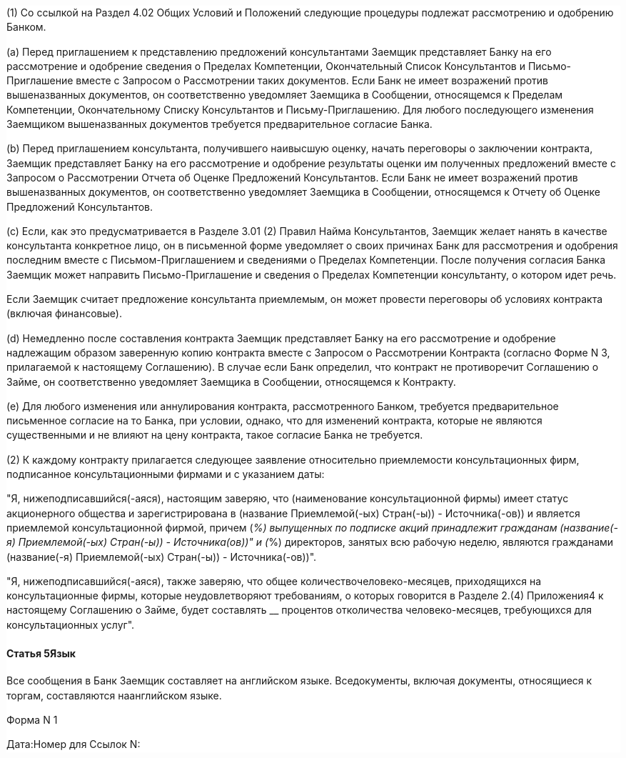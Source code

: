 (1) Со ссылкой на Раздел 4.02 Общих Условий и Положений следующие процедуры подлежат рассмотрению и одобрению Банком.

(а) Перед приглашением к представлению предложений консультантами Заемщик представляет Банку на его рассмотрение и одобрение сведения о Пределах Компетенции, Окончательный Список Консультантов и Письмо-Приглашение вместе с Запросом о Рассмотрении таких документов. Если Банк не имеет возражений против вышеназванных документов, он соответственно уведомляет Заемщика в Сообщении, относящемся к Пределам Компетенции, Окончательному Списку Консультантов и Письму-Приглашению. Для любого последующего изменения Заемщиком вышеназванных документов требуется предварительное согласие Банка.

(b) Перед приглашением консультанта, получившего наивысшую оценку, начать переговоры о заключении контракта, Заемщик представляет Банку на его рассмотрение и одобрение результаты оценки им полученных предложений вместе с Запросом о Рассмотрении Отчета об Оценке Предложений Консультантов. Если Банк не имеет возражений против вышеназванных документов, он соответственно уведомляет Заемщика в Сообщении, относящемся к Отчету об Оценке Предложений Консультантов.

(с) Если, как это предусматривается в Разделе 3.01 (2) Правил Найма Консультантов, Заемщик желает нанять в качестве консультанта конкретное лицо, он в письменной форме уведомляет о своих причинах Банк для рассмотрения и одобрения последним вместе с Письмом-Приглашением и сведениями о Пределах Компетенции. После получения согласия Банка Заемщик может направить Письмо-Приглашение и сведения о Пределах Компетенции консультанту, о котором идет речь.

Если Заемщик считает предложение консультанта приемлемым, он может провести переговоры об условиях контракта (включая финансовые).

(d) Немедленно после составления контракта Заемщик представляет Банку на его рассмотрение и одобрение надлежащим образом заверенную копию контракта вместе с Запросом о Рассмотрении Контракта (согласно Форме N 3, прилагаемой к настоящему Соглашению). В случае если Банк определил, что контракт не противоречит Соглашению о Займе, он соответственно уведомляет Заемщика в Сообщении, относящемся к Контракту.

(e) Для любого изменения или аннулирования контракта, рассмотренного Банком, требуется предварительное письменное согласие на то Банка, при условии, однако, что для изменений контракта, которые не являются существенными и не влияют на цену контракта, такое согласие Банка не требуется.

(2) К каждому контракту прилагается следующее заявление относительно приемлемости консультационных фирм, подписанное консультационными фирмами и с указанием даты:

"Я, нижеподписавшийся(-аяся), настоящим заверяю, что (наименование консультационной фирмы) имеет статус акционерного общества и зарегистрирована в (название Приемлемой(-ых) Стран(-ы)) - Источника(-ов)) и является приемлемой консультационной фирмой, причем (_%) выпущенных по подписке акций принадлежит гражданам (название(-я) Приемлемой(-ых) Стран(-ы)) - Источника(ов))" и (_%) директоров, занятых всю рабочую неделю, являются гражданами (название(-я) Приемлемой(-ых) Стран(-ы)) - Источника(-ов))".

"Я, нижеподписавшийся(-аяся), также заверяю, что общее количествочеловеко-месяцев, приходящихся на консультационные фирмы, которые неудовлетворяют требованиям, о которых говорится в Разделе 2.(4) Приложения4 к настоящему Соглашению о Займе, будет составлять __ процентов отколичества человеко-месяцев, требующихся для консультационных услуг".

#### Статья 5Язык

Все сообщения в Банк Заемщик составляет на английском языке. Вседокументы, включая документы, относящиеся к торгам, составляются наанглийском языке.

Форма N 1

Дата:Номер для Ссылок N:
